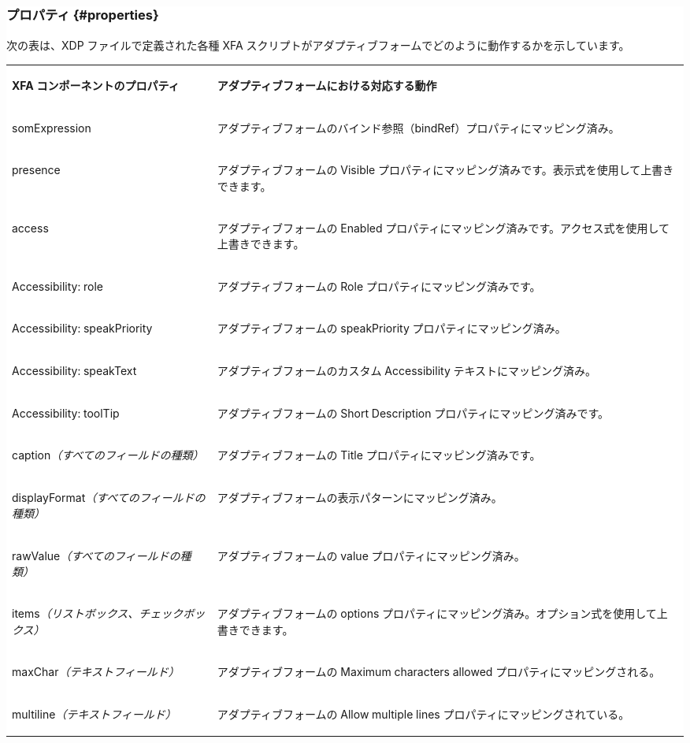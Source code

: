 
### プロパティ {#properties}

次の表は、XDP ファイルで定義された各種 XFA スクリプトがアダプティブフォームでどのように動作するかを示しています。

<table>
 <tbody>
  <tr>
   <td><p><strong>XFA コンポーネントのプロパティ</strong></p> </td>
   <td><p><strong>アダプティブフォームにおける対応する動作</strong></p> </td>
  </tr>
  <tr>
   <td><p>somExpression </p> </td>
   <td><p>アダプティブフォームのバインド参照（bindRef）プロパティにマッピング済み。</p> </td>
  </tr>
  <tr>
   <td><p>presence </p> </td>
   <td><p>アダプティブフォームの Visible プロパティにマッピング済みです。表示式を使用して上書きできます。</p> </td>
  </tr>
  <tr>
   <td><p>access </p> </td>
   <td><p>アダプティブフォームの Enabled プロパティにマッピング済みです。アクセス式を使用して上書きできます。</p> </td>
  </tr>
  <tr>
   <td><p>Accessibility: role </p> </td>
   <td><p>アダプティブフォームの Role プロパティにマッピング済みです。</p> </td>
  </tr>
  <tr>
   <td><p>Accessibility: speakPriority </p> </td>
   <td><p>アダプティブフォームの speakPriority プロパティにマッピング済み。</p> </td>
  </tr>
  <tr>
   <td><p>Accessibility: speakText</p> </td>
   <td><p>アダプティブフォームのカスタム Accessibility テキストにマッピング済み。</p> </td>
  </tr>
  <tr>
   <td><p>Accessibility: toolTip </p> </td>
   <td><p>アダプティブフォームの Short Description プロパティにマッピング済みです。</p> </td>
  </tr>
  <tr>
   <td><p>caption<em>（すべてのフィールドの種類）</em></p> </td>
   <td><p>アダプティブフォームの Title プロパティにマッピング済みです。</p> </td>
  </tr>
  <tr>
   <td><p>displayFormat<em>（すべてのフィールドの種類）</em></p> </td>
   <td><p>アダプティブフォームの表示パターンにマッピング済み。</p> </td>
  </tr>
  <tr>
   <td><p>rawValue<em>（すべてのフィールドの種類）</em></p> </td>
   <td><p>アダプティブフォームの value プロパティにマッピング済み。</p> </td>
  </tr>
  <tr>
   <td><p>items<em>（リストボックス、チェックボックス）</em></p> </td>
   <td><p>アダプティブフォームの options プロパティにマッピング済み。オプション式を使用して上書きできます。</p> </td>
  </tr>
  <tr>
   <td><p>maxChar<em>（テキストフィールド）</em></p> </td>
   <td><p>アダプティブフォームの Maximum characters allowed プロパティにマッピングされる。</p> </td>
  </tr>
  <tr>
   <td><p>multiline<em>（テキストフィールド）</em></p> </td>
   <td><p>アダプティブフォームの Allow multiple lines プロパティにマッピングされている。</p> </td>
  </tr>
  <tr>